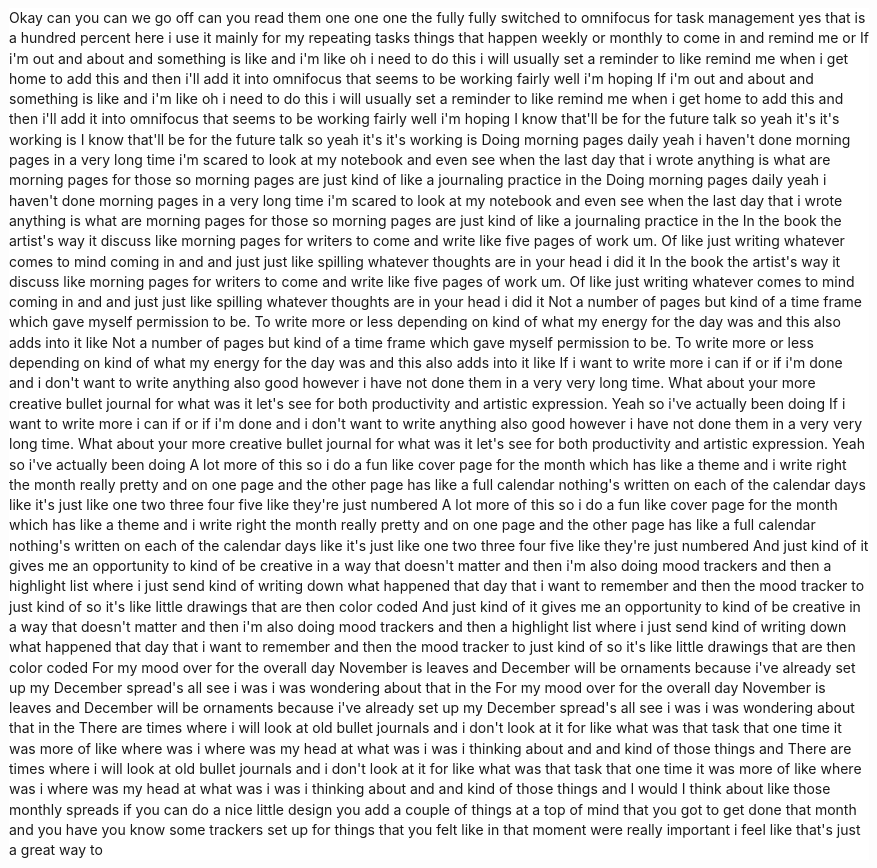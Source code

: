 Okay can you can we go off can you read them one one one the fully fully switched to omnifocus for task management yes that is a hundred percent here i use it mainly for my repeating tasks things that happen weekly or monthly to come in and remind me or If i'm out and about and something is like and i'm like oh i need to do this i will usually set a reminder to like remind me when i get home to add this and then i'll add it into omnifocus that seems to be working fairly well i'm hoping
If i'm out and about and something is like and i'm like oh i need to do this i will usually set a reminder to like remind me when i get home to add this and then i'll add it into omnifocus that seems to be working fairly well i'm hoping I know that'll be for the future talk so yeah it's it's working is
I know that'll be for the future talk so yeah it's it's working is Doing morning pages daily yeah i haven't done morning pages in a very long time i'm scared to look at my notebook and even see when the last day that i wrote anything is what are morning pages for those so morning pages are just kind of like a journaling practice in the
Doing morning pages daily yeah i haven't done morning pages in a very long time i'm scared to look at my notebook and even see when the last day that i wrote anything is what are morning pages for those so morning pages are just kind of like a journaling practice in the In the book the artist's way it discuss like morning pages for writers to come and write like five pages of work um. Of like just writing whatever comes to mind coming in and and just just like spilling whatever thoughts are in your head i did it
In the book the artist's way it discuss like morning pages for writers to come and write like five pages of work um. Of like just writing whatever comes to mind coming in and and just just like spilling whatever thoughts are in your head i did it Not a number of pages but kind of a time frame which gave myself permission to be. To write more or less depending on kind of what my energy for the day was and this also adds into it like
Not a number of pages but kind of a time frame which gave myself permission to be. To write more or less depending on kind of what my energy for the day was and this also adds into it like If i want to write more i can if or if i'm done and i don't want to write anything also good however i have not done them in a very very long time. What about your more creative bullet journal for what was it let's see for both productivity and artistic expression. Yeah so i've actually been doing
If i want to write more i can if or if i'm done and i don't want to write anything also good however i have not done them in a very very long time. What about your more creative bullet journal for what was it let's see for both productivity and artistic expression. Yeah so i've actually been doing A lot more of this so i do a fun like cover page for the month which has like a theme and i write right the month really pretty and on one page and the other page has like a full calendar nothing's written on each of the calendar days like it's just like one two three four five like they're just numbered
A lot more of this so i do a fun like cover page for the month which has like a theme and i write right the month really pretty and on one page and the other page has like a full calendar nothing's written on each of the calendar days like it's just like one two three four five like they're just numbered And just kind of it gives me an opportunity to kind of be creative in a way that doesn't matter and then i'm also doing mood trackers and then a highlight list where i just send kind of writing down what happened that day that i want to remember and then the mood tracker to just kind of so it's like little drawings that are then color coded
And just kind of it gives me an opportunity to kind of be creative in a way that doesn't matter and then i'm also doing mood trackers and then a highlight list where i just send kind of writing down what happened that day that i want to remember and then the mood tracker to just kind of so it's like little drawings that are then color coded For my mood over for the overall day November is leaves and December will be ornaments because i've already set up my December spread's all see i was i was wondering about that in the
For my mood over for the overall day November is leaves and December will be ornaments because i've already set up my December spread's all see i was i was wondering about that in the There are times where i will look at old bullet journals and i don't look at it for like what was that task that one time it was more of like where was i where was my head at what was i was i thinking about and and kind of those things and
There are times where i will look at old bullet journals and i don't look at it for like what was that task that one time it was more of like where was i where was my head at what was i was i thinking about and and kind of those things and I would I think about like those monthly spreads if you can do a nice little design you add a couple of things at a top of mind that you got to get done that month and you have you know some trackers set up for things that you felt like in that moment were really important i feel like that's just a great way to